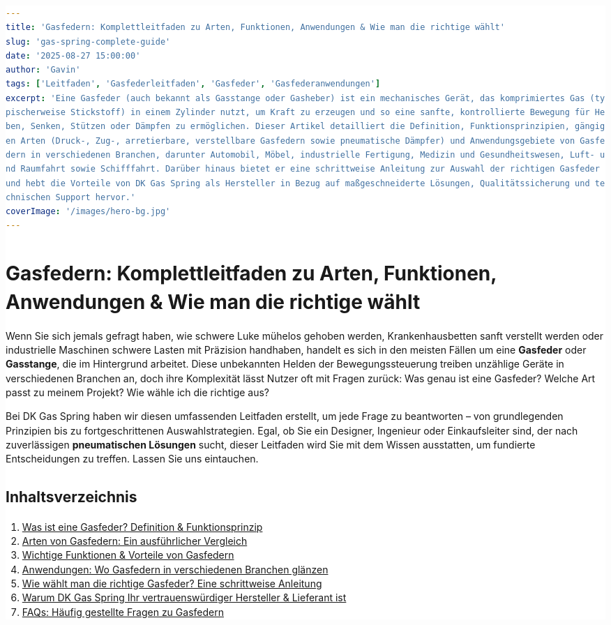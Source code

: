 ```yaml
---
title: 'Gasfedern: Komplettleitfaden zu Arten, Funktionen, Anwendungen & Wie man die richtige wählt'
slug: 'gas-spring-complete-guide'
date: '2025-08-27 15:00:00'
author: 'Gavin'
tags: ['Leitfaden', 'Gasfederleitfaden', 'Gasfeder', 'Gasfederanwendungen']
excerpt: 'Eine Gasfeder (auch bekannt als Gasstange oder Gasheber) ist ein mechanisches Gerät, das komprimiertes Gas (typischerweise Stickstoff) in einem Zylinder nutzt, um Kraft zu erzeugen und so eine sanfte, kontrollierte Bewegung für Heben, Senken, Stützen oder Dämpfen zu ermöglichen. Dieser Artikel detailliert die Definition, Funktionsprinzipien, gängigen Arten (Druck-, Zug-, arretierbare, verstellbare Gasfedern sowie pneumatische Dämpfer) und Anwendungsgebiete von Gasfedern in verschiedenen Branchen, darunter Automobil, Möbel, industrielle Fertigung, Medizin und Gesundheitswesen, Luft- und Raumfahrt sowie Schifffahrt. Darüber hinaus bietet er eine schrittweise Anleitung zur Auswahl der richtigen Gasfeder und hebt die Vorteile von DK Gas Spring als Hersteller in Bezug auf maßgeschneiderte Lösungen, Qualitätssicherung und technischen Support hervor.'
coverImage: '/images/hero-bg.jpg'
---
```



# Gasfedern: Komplettleitfaden zu Arten, Funktionen, Anwendungen & Wie man die richtige wählt

Wenn Sie sich jemals gefragt haben, wie schwere Luke mühelos gehoben werden, Krankenhausbetten sanft verstellt werden oder industrielle Maschinen schwere Lasten mit Präzision handhaben, handelt es sich in den meisten Fällen um eine **Gasfeder** oder **Gasstange**, die im Hintergrund arbeitet. Diese unbekannten Helden der Bewegungssteuerung treiben unzählige Geräte in verschiedenen Branchen an, doch ihre Komplexität lässt Nutzer oft mit Fragen zurück: Was genau ist eine Gasfeder? Welche Art passt zu meinem Projekt? Wie wähle ich die richtige aus?

Bei DK Gas Spring haben wir diesen umfassenden Leitfaden erstellt, um jede Frage zu beantworten – von grundlegenden Prinzipien bis zu fortgeschrittenen Auswahlstrategien. Egal, ob Sie ein Designer, Ingenieur oder Einkaufsleiter sind, der nach zuverlässigen **pneumatischen Lösungen** sucht, dieser Leitfaden wird Sie mit dem Wissen ausstatten, um fundierte Entscheidungen zu treffen. Lassen Sie uns eintauchen.

## Inhaltsverzeichnis

1. [Was ist eine Gasfeder? Definition & Funktionsprinzip](#what-is-a-gas-spring-definition--working-principle)
2. [Arten von Gasfedern: Ein ausführlicher Vergleich](#types-of-gas-springs-a-detailed-comparison)
3. [Wichtige Funktionen & Vorteile von Gasfedern](#key-functions--advantages-of-gas-springs)
4. [Anwendungen: Wo Gasfedern in verschiedenen Branchen glänzen](#applications--where-gas-springs-shine-across-industries)
5. [Wie wählt man die richtige Gasfeder? Eine schrittweise Anleitung](#how-to-choose-the-right-gas-spring--a-step-by-step-guide)
6. [Warum DK Gas Spring Ihr vertrauenswürdiger Hersteller & Lieferant ist](#why-dk-gas-spring-is-your-trusted-manufacturer--supplier)
7. [FAQs: Häufig gestellte Fragen zu Gasfedern](#faqs--common-questions-about-gas-springs)
